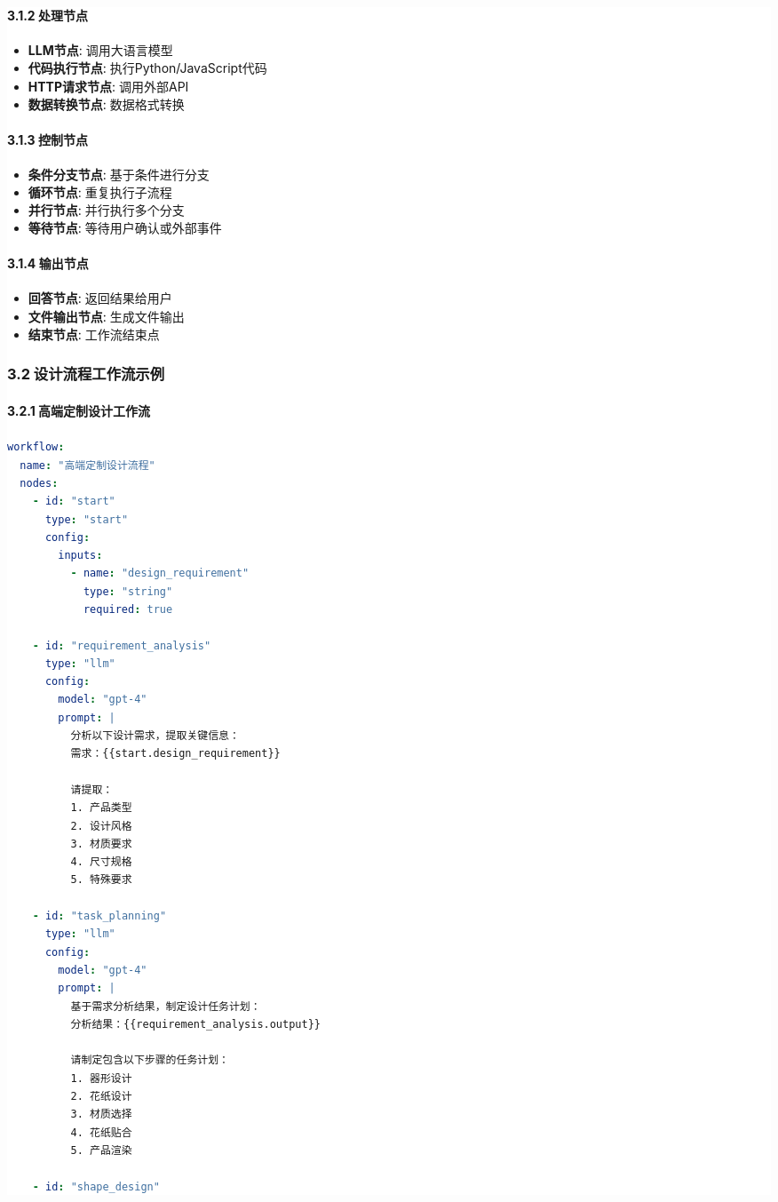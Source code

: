 #### 3.1.2 处理节点
- **LLM节点**: 调用大语言模型
- **代码执行节点**: 执行Python/JavaScript代码
- **HTTP请求节点**: 调用外部API
- **数据转换节点**: 数据格式转换

#### 3.1.3 控制节点
- **条件分支节点**: 基于条件进行分支
- **循环节点**: 重复执行子流程
- **并行节点**: 并行执行多个分支
- **等待节点**: 等待用户确认或外部事件

#### 3.1.4 输出节点
- **回答节点**: 返回结果给用户
- **文件输出节点**: 生成文件输出
- **结束节点**: 工作流结束点

### 3.2 设计流程工作流示例

#### 3.2.1 高端定制设计工作流
```yaml
workflow:
  name: "高端定制设计流程"
  nodes:
    - id: "start"
      type: "start"
      config:
        inputs:
          - name: "design_requirement"
            type: "string"
            required: true
    
    - id: "requirement_analysis"
      type: "llm"
      config:
        model: "gpt-4"
        prompt: |
          分析以下设计需求，提取关键信息：
          需求：{{start.design_requirement}}
          
          请提取：
          1. 产品类型
          2. 设计风格
          3. 材质要求
          4. 尺寸规格
          5. 特殊要求
    
    - id: "task_planning"
      type: "llm"
      config:
        model: "gpt-4"
        prompt: |
          基于需求分析结果，制定设计任务计划：
          分析结果：{{requirement_analysis.output}}
          
          请制定包含以下步骤的任务计划：
          1. 器形设计
          2. 花纸设计
          3. 材质选择
          4. 花纸贴合
          5. 产品渲染
    
    - id: "shape_design"
```